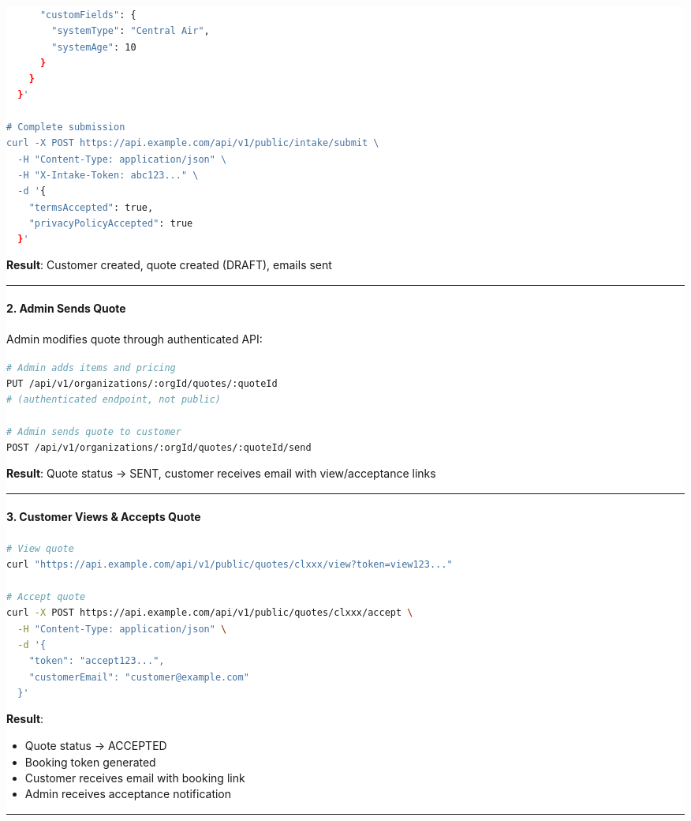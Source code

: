 ```bash
      "customFields": {
        "systemType": "Central Air",
        "systemAge": 10
      }
    }
  }'

# Complete submission
curl -X POST https://api.example.com/api/v1/public/intake/submit \
  -H "Content-Type: application/json" \
  -H "X-Intake-Token: abc123..." \
  -d '{
    "termsAccepted": true,
    "privacyPolicyAccepted": true
  }'
```

**Result**: Customer created, quote created (DRAFT), emails sent

---

#### 2. Admin Sends Quote

Admin modifies quote through authenticated API:
```bash
# Admin adds items and pricing
PUT /api/v1/organizations/:orgId/quotes/:quoteId
# (authenticated endpoint, not public)

# Admin sends quote to customer
POST /api/v1/organizations/:orgId/quotes/:quoteId/send
```

**Result**: Quote status → SENT, customer receives email with view/acceptance links

---

#### 3. Customer Views & Accepts Quote

```bash
# View quote
curl "https://api.example.com/api/v1/public/quotes/clxxx/view?token=view123..."

# Accept quote
curl -X POST https://api.example.com/api/v1/public/quotes/clxxx/accept \
  -H "Content-Type: application/json" \
  -d '{
    "token": "accept123...",
    "customerEmail": "customer@example.com"
  }'
```

**Result**:
- Quote status → ACCEPTED
- Booking token generated
- Customer receives email with booking link
- Admin receives acceptance notification

---